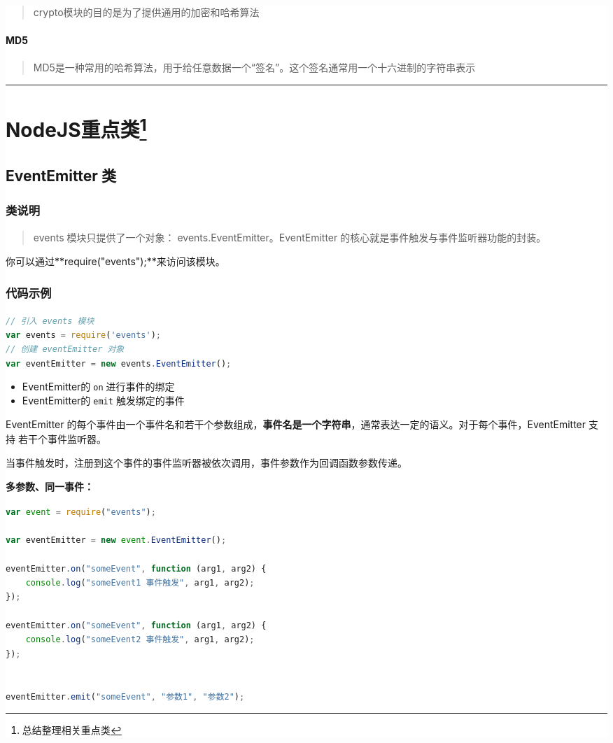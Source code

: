 > crypto模块的目的是为了提供通用的加密和哈希算法

#### MD5

> MD5是一种常用的哈希算法，用于给任意数据一个“签名”。这个签名通常用一个十六进制的字符串表示











--------





# NodeJS重点类[^ 2]

## EventEmitter 类

### 类说明

>events 模块只提供了一个对象： events.EventEmitter。EventEmitter 的核心就是事件触发与事件监听器功能的封装。

你可以通过**require("events");**来访问该模块。

### 代码示例

```javascript
// 引入 events 模块
var events = require('events');
// 创建 eventEmitter 对象
var eventEmitter = new events.EventEmitter();
```

- EventEmitter的 `on` 进行事件的绑定
- EventEmitter的 `emit` 触发绑定的事件

EventEmitter 的每个事件由一个事件名和若干个参数组成，**事件名是一个字符串**，通常表达一定的语义。对于每个事件，EventEmitter 支持 若干个事件监听器。

当事件触发时，注册到这个事件的事件监听器被依次调用，事件参数作为回调函数参数传递。

**多参数、同一事件：**

```javascript
var event = require("events");

var eventEmitter = new event.EventEmitter();

eventEmitter.on("someEvent", function (arg1, arg2) {
    console.log("someEvent1 事件触发", arg1, arg2);
});

eventEmitter.on("someEvent", function (arg1, arg2) {
    console.log("someEvent2 事件触发", arg1, arg2);
});


eventEmitter.emit("someEvent", "参数1", "参数2");
```


[^ 1]: 总结整理相关重点模块
[^ 2]: 总结整理相关重点类